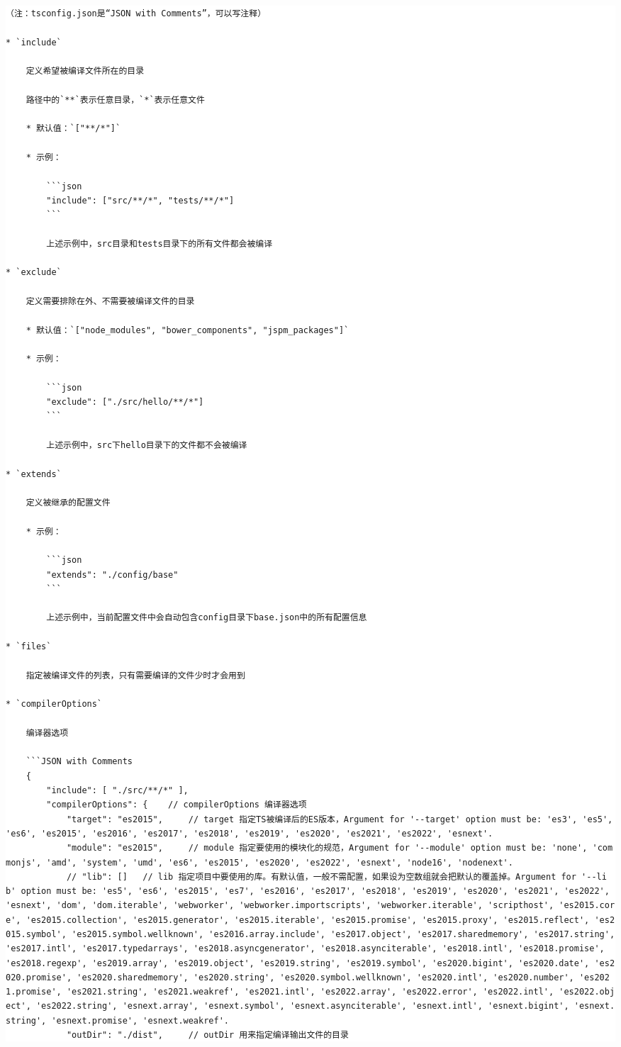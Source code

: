     （注：tsconfig.json是“JSON with Comments”，可以写注释）

    * `include`

        定义希望被编译文件所在的目录
        
        路径中的`**`表示任意目录，`*`表示任意文件

        * 默认值：`["**/*"]`

        * 示例：

            ```json
            "include": ["src/**/*", "tests/**/*"]
            ```

            上述示例中，src目录和tests目录下的所有文件都会被编译

    * `exclude`

        定义需要排除在外、不需要被编译文件的目录

        * 默认值：`["node_modules", "bower_components", "jspm_packages"]`

        * 示例：

            ```json
            "exclude": ["./src/hello/**/*"]
            ```

            上述示例中，src下hello目录下的文件都不会被编译

    * `extends`

        定义被继承的配置文件

        * 示例：

            ```json
            "extends": "./config/base"
            ```

            上述示例中，当前配置文件中会自动包含config目录下base.json中的所有配置信息

    * `files`

        指定被编译文件的列表，只有需要编译的文件少时才会用到

    * `compilerOptions`

        编译器选项

        ```JSON with Comments
        {
            "include": [ "./src/**/*" ],
            "compilerOptions": {    // compilerOptions 编译器选项
                "target": "es2015",     // target 指定TS被编译后的ES版本，Argument for '--target' option must be: 'es3', 'es5', 'es6', 'es2015', 'es2016', 'es2017', 'es2018', 'es2019', 'es2020', 'es2021', 'es2022', 'esnext'.
                "module": "es2015",     // module 指定要使用的模块化的规范，Argument for '--module' option must be: 'none', 'commonjs', 'amd', 'system', 'umd', 'es6', 'es2015', 'es2020', 'es2022', 'esnext', 'node16', 'nodenext'.
                // "lib": []   // lib 指定项目中要使用的库。有默认值，一般不需配置，如果设为空数组就会把默认的覆盖掉。Argument for '--lib' option must be: 'es5', 'es6', 'es2015', 'es7', 'es2016', 'es2017', 'es2018', 'es2019', 'es2020', 'es2021', 'es2022', 'esnext', 'dom', 'dom.iterable', 'webworker', 'webworker.importscripts', 'webworker.iterable', 'scripthost', 'es2015.core', 'es2015.collection', 'es2015.generator', 'es2015.iterable', 'es2015.promise', 'es2015.proxy', 'es2015.reflect', 'es2015.symbol', 'es2015.symbol.wellknown', 'es2016.array.include', 'es2017.object', 'es2017.sharedmemory', 'es2017.string', 'es2017.intl', 'es2017.typedarrays', 'es2018.asyncgenerator', 'es2018.asynciterable', 'es2018.intl', 'es2018.promise', 'es2018.regexp', 'es2019.array', 'es2019.object', 'es2019.string', 'es2019.symbol', 'es2020.bigint', 'es2020.date', 'es2020.promise', 'es2020.sharedmemory', 'es2020.string', 'es2020.symbol.wellknown', 'es2020.intl', 'es2020.number', 'es2021.promise', 'es2021.string', 'es2021.weakref', 'es2021.intl', 'es2022.array', 'es2022.error', 'es2022.intl', 'es2022.object', 'es2022.string', 'esnext.array', 'esnext.symbol', 'esnext.asynciterable', 'esnext.intl', 'esnext.bigint', 'esnext.string', 'esnext.promise', 'esnext.weakref'.
                "outDir": "./dist",     // outDir 用来指定编译输出文件的目录